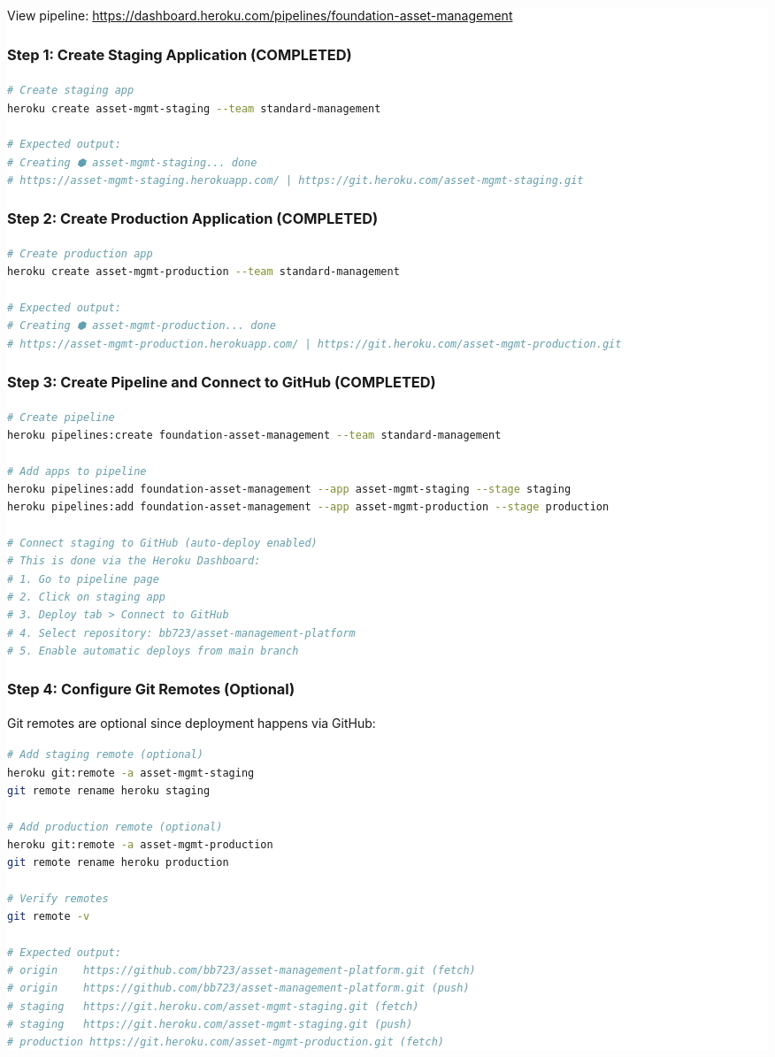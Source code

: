 View pipeline: https://dashboard.heroku.com/pipelines/foundation-asset-management

### Step 1: Create Staging Application (COMPLETED)

```bash
# Create staging app
heroku create asset-mgmt-staging --team standard-management

# Expected output:
# Creating ⬢ asset-mgmt-staging... done
# https://asset-mgmt-staging.herokuapp.com/ | https://git.heroku.com/asset-mgmt-staging.git
```

### Step 2: Create Production Application (COMPLETED)

```bash
# Create production app
heroku create asset-mgmt-production --team standard-management

# Expected output:
# Creating ⬢ asset-mgmt-production... done
# https://asset-mgmt-production.herokuapp.com/ | https://git.heroku.com/asset-mgmt-production.git
```

### Step 3: Create Pipeline and Connect to GitHub (COMPLETED)

```bash
# Create pipeline
heroku pipelines:create foundation-asset-management --team standard-management

# Add apps to pipeline
heroku pipelines:add foundation-asset-management --app asset-mgmt-staging --stage staging
heroku pipelines:add foundation-asset-management --app asset-mgmt-production --stage production

# Connect staging to GitHub (auto-deploy enabled)
# This is done via the Heroku Dashboard:
# 1. Go to pipeline page
# 2. Click on staging app
# 3. Deploy tab > Connect to GitHub
# 4. Select repository: bb723/asset-management-platform
# 5. Enable automatic deploys from main branch
```

### Step 4: Configure Git Remotes (Optional)

Git remotes are optional since deployment happens via GitHub:

```bash
# Add staging remote (optional)
heroku git:remote -a asset-mgmt-staging
git remote rename heroku staging

# Add production remote (optional)
heroku git:remote -a asset-mgmt-production
git remote rename heroku production

# Verify remotes
git remote -v

# Expected output:
# origin    https://github.com/bb723/asset-management-platform.git (fetch)
# origin    https://github.com/bb723/asset-management-platform.git (push)
# staging   https://git.heroku.com/asset-mgmt-staging.git (fetch)
# staging   https://git.heroku.com/asset-mgmt-staging.git (push)
# production https://git.heroku.com/asset-mgmt-production.git (fetch)
```